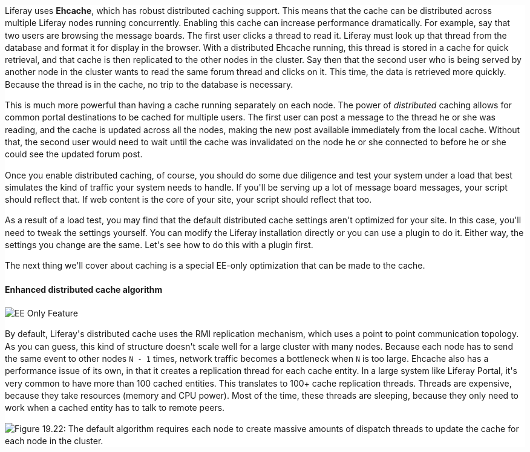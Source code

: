 Liferay uses **Ehcache**, which has robust distributed caching support. This
means that the cache can be distributed across multiple Liferay nodes running
concurrently. Enabling this cache can increase performance dramatically. For
example, say that two users are browsing the message boards. The first user
clicks a thread to read it. Liferay must look up that thread from the database
and format it for display in the browser. With a distributed Ehcache running,
this thread is stored in a cache for quick retrieval, and that cache is then
replicated to the other nodes in the cluster. Say then that the second user who
is being served by another node in the cluster wants to read the same forum
thread and clicks on it. This time, the data is retrieved more quickly. Because
the thread is in the cache, no trip to the database is necessary. 

This is much more powerful than having a cache running separately on each node.
The power of *distributed* caching allows for common portal destinations to be
cached for multiple users. The first user can post a message to the thread he or
she was reading, and the cache is updated across all the nodes, making the new
post available immediately from the local cache. Without that, the second user
would need to wait until the cache was invalidated on the node he or she
connected to before he or she could see the updated forum post. 

Once you enable distributed caching, of course, you should do some due diligence
and test your system under a load that best simulates the kind of traffic your
system needs to handle. If you'll be serving up a lot of message board messages,
your script should reflect that. If web content is the core of your site, your
script should reflect that too. 

As a result of a load test, you may find that the default distributed cache
settings aren't optimized for your site. In this case, you'll need to tweak the
settings yourself. You can modify the Liferay installation directly or you can
use a plugin to do it. Either way, the settings you change are the same. Let's
see how to do this with a plugin first. 

The next thing we'll cover about caching is a special EE-only optimization that
can be made to the cache. 

#### Enhanced distributed cache algorithm [](id=lp-6-1-ugen19-enhanced-distributed-cache-algorithm-0)

![EE Only Feature](../../images/ee-feature-web.png)

By default, Liferay's distributed cache uses the RMI replication mechanism,
which uses a point to point communication topology. As you can guess, this kind
of structure doesn't scale well for a large cluster with many nodes. Because
each node has to send the same event to other nodes `N - 1` times, network
traffic becomes a bottleneck when `N` is too large. Ehcache also has a
performance issue of its own, in that it creates a replication thread for each
cache entity. In a large system like Liferay Portal, it's very common to have
more than 100 cached entities. This translates to 100+ cache replication
threads. Threads are expensive, because they take resources (memory and CPU
power). Most of the time, these threads are sleeping, because they only need to
work when a cached entity has to talk to remote peers. 

![Figure 19.22: The default algorithm requires each node to create massive
amounts of dispatch threads to update the cache for each node in the cluster.](../../images/19-ehcache-inefficient-algorithm.png)
